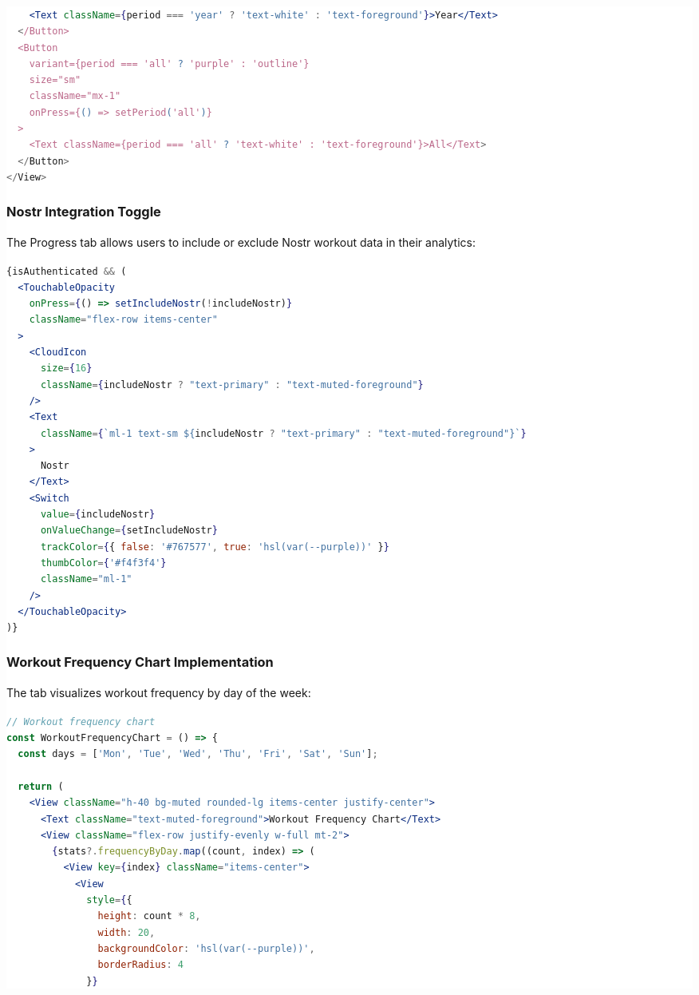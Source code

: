 ```jsx
    <Text className={period === 'year' ? 'text-white' : 'text-foreground'}>Year</Text>
  </Button>
  <Button 
    variant={period === 'all' ? 'purple' : 'outline'} 
    size="sm" 
    className="mx-1"
    onPress={() => setPeriod('all')}
  >
    <Text className={period === 'all' ? 'text-white' : 'text-foreground'}>All</Text>
  </Button>
</View>
```

### Nostr Integration Toggle

The Progress tab allows users to include or exclude Nostr workout data in their analytics:

```jsx
{isAuthenticated && (
  <TouchableOpacity 
    onPress={() => setIncludeNostr(!includeNostr)}
    className="flex-row items-center"
  >
    <CloudIcon 
      size={16} 
      className={includeNostr ? "text-primary" : "text-muted-foreground"} 
    />
    <Text 
      className={`ml-1 text-sm ${includeNostr ? "text-primary" : "text-muted-foreground"}`}
    >
      Nostr
    </Text>
    <Switch 
      value={includeNostr} 
      onValueChange={setIncludeNostr}
      trackColor={{ false: '#767577', true: 'hsl(var(--purple))' }}
      thumbColor={'#f4f3f4'}
      className="ml-1"
    />
  </TouchableOpacity>
)}
```

### Workout Frequency Chart Implementation

The tab visualizes workout frequency by day of the week:

```jsx
// Workout frequency chart
const WorkoutFrequencyChart = () => {
  const days = ['Mon', 'Tue', 'Wed', 'Thu', 'Fri', 'Sat', 'Sun'];
  
  return (
    <View className="h-40 bg-muted rounded-lg items-center justify-center">
      <Text className="text-muted-foreground">Workout Frequency Chart</Text>
      <View className="flex-row justify-evenly w-full mt-2">
        {stats?.frequencyByDay.map((count, index) => (
          <View key={index} className="items-center">
            <View 
              style={{ 
                height: count * 8, 
                width: 20, 
                backgroundColor: 'hsl(var(--purple))',
                borderRadius: 4
              }} 
```